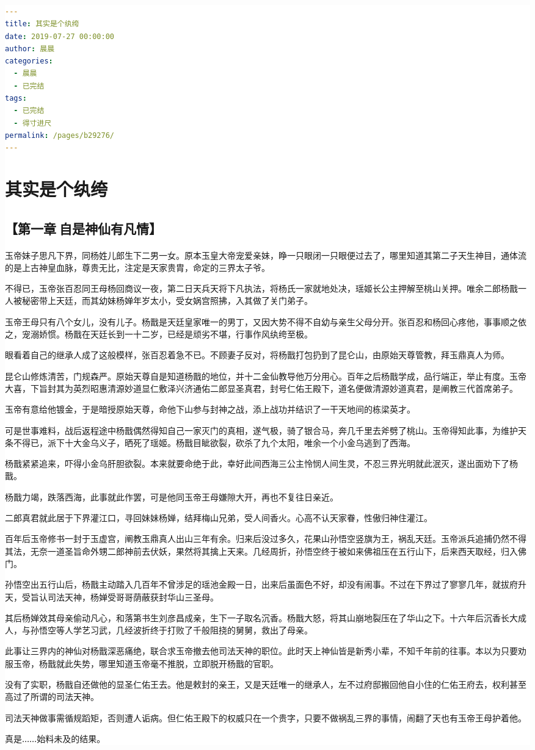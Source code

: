 ```yaml
---
title: 其实是个纨绔
date: 2019-07-27 00:00:00
author: 晨晨
categories: 
  - 晨晨
  - 已完结
tags: 
  - 已完结
  - 得寸进尺
permalink: /pages/b29276/
---
```


# 其实是个纨绔

## 【第一章   自是神仙有凡情】

玉帝妹子思凡下界，同杨姓儿郎生下二男一女。原本玉皇大帝宠爱亲妹，睁一只眼闭一只眼便过去了，哪里知道其第二子天生神目，通体流的是上古神皇血脉，尊贵无比，注定是天家贵胄，命定的三界太子爷。



不得已，玉帝张百忍同王母杨回商议一夜，第二日天兵天将下凡执法，将杨氏一家就地处决，瑶姬长公主押解至桃山关押。唯余二郎杨戬一人被秘密带上天廷，而其幼妹杨婵年岁太小，受女娲宫照拂，入其做了关门弟子。

玉帝王母只有八个女儿，没有儿子。杨戬是天廷皇家唯一的男丁，又因大势不得不自幼与亲生父母分开。张百忍和杨回心疼他，事事顺之依之，宠溺娇惯。杨戬在天廷长到一十二岁，已经是顽劣不堪，行事作风纨绔至极。

眼看着自己的继承人成了这般模样，张百忍着急不已。不顾妻子反对，将杨戬打包扔到了昆仑山，由原始天尊管教，拜玉鼎真人为师。

昆仑山修炼清苦，门规森严。原始天尊自是知道杨戬的地位，并十二金仙教导他万分用心。百年之后杨戬学成，品行端正，举止有度。玉帝大喜，下旨封其为英烈昭惠清源妙道显仁敷泽兴济通佑二郎显圣真君，封号仁佑王殿下，道名便做清源妙道真君，是阐教三代首席弟子。

玉帝有意给他镀金，于是暗授原始天尊，命他下山参与封神之战，添上战功并结识了一干天地间的栋梁英才。

可是世事难料，战后返程途中杨戬偶然得知自己一家灭门的真相，遂气极，骑了银合马，奔几千里去斧劈了桃山。玉帝得知此事，为维护天条不得已，派下十大金乌义子，晒死了瑶姬。杨戬目眦欲裂，砍杀了九个太阳，唯余一个小金乌逃到了西海。

杨戬紧紧追来，吓得小金乌肝胆欲裂。本来就要命绝于此，幸好此间西海三公主怜悯人间生灵，不忍三界光明就此泯灭，遂出面劝下了杨戬。

杨戬力竭，跌落西海，此事就此作罢，可是他同玉帝王母嫌隙大开，再也不复往日亲近。

二郎真君就此居于下界灌江口，寻回妹妹杨婵，结拜梅山兄弟，受人间香火。心高不认天家眷，性傲归神住灌江。

百年后玉帝修书一封于玉虚宫，阐教玉鼎真人出山三年有余。归来后没过多久，花果山孙悟空竖旗为王，祸乱天廷。玉帝派兵追捕仍然不得其法，无奈一道圣旨命外甥二郎神前去伏妖，果然将其擒上天来。几经周折，孙悟空终于被如来佛祖压在五行山下，后来西天取经，归入佛门。

孙悟空出五行山后，杨戬主动踏入几百年不曾涉足的瑶池金殿一日，出来后虽面色不好，却没有闹事。不过在下界过了寥寥几年，就拔府升天，受旨认司法天神，杨婵受哥哥荫蔽获封华山三圣母。

其后杨婵效其母亲偷动凡心，和落第书生刘彦昌成亲，生下一子取名沉香。杨戬大怒，将其山崩地裂压在了华山之下。十六年后沉香长大成人，与孙悟空等人学艺习武，几经波折终于打败了千般阻挠的舅舅，救出了母亲。

此事让三界内的神仙对杨戬深恶痛绝，联合求玉帝撤去他司法天神的职位。此时天上神仙皆是新秀小辈，不知千年前的往事。本以为只要劝服玉帝，杨戬就此失势，哪里知道玉帝毫不推脱，立即脱开杨戬的官职。

没有了实职，杨戬自还做他的显圣仁佑王去。他是敕封的亲王，又是天廷唯一的继承人，左不过府邸搬回他自小住的仁佑王府去，权利甚至高过了所谓的司法天神。

司法天神做事需循规蹈矩，否则遭人诟病。但仁佑王殿下的权威只在一个贵字，只要不做祸乱三界的事情，闹翻了天也有玉帝王母护着他。

真是……始料未及的结果。
